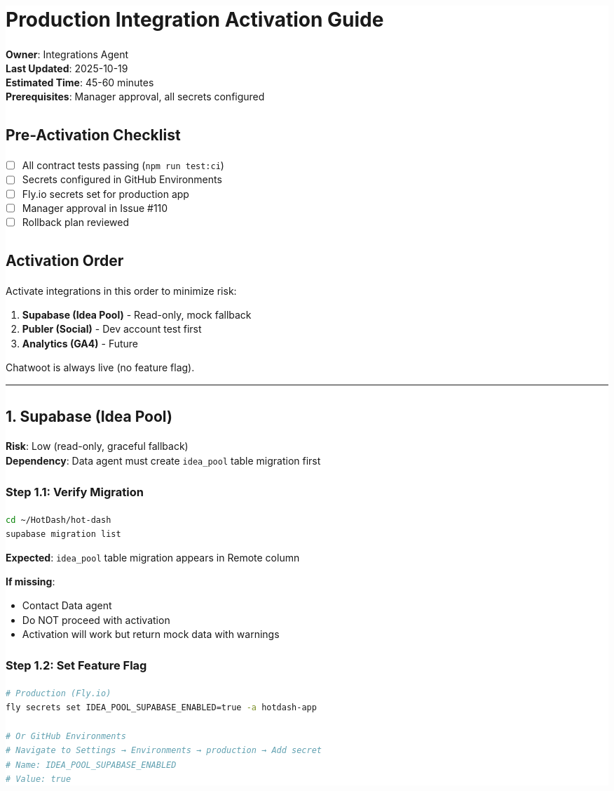 # Production Integration Activation Guide

**Owner**: Integrations Agent  
**Last Updated**: 2025-10-19  
**Estimated Time**: 45-60 minutes  
**Prerequisites**: Manager approval, all secrets configured

## Pre-Activation Checklist

- [ ] All contract tests passing (`npm run test:ci`)
- [ ] Secrets configured in GitHub Environments
- [ ] Fly.io secrets set for production app
- [ ] Manager approval in Issue #110
- [ ] Rollback plan reviewed

## Activation Order

Activate integrations in this order to minimize risk:

1. **Supabase (Idea Pool)** - Read-only, mock fallback
2. **Publer (Social)** - Dev account test first
3. **Analytics (GA4)** - Future

Chatwoot is always live (no feature flag).

---

## 1. Supabase (Idea Pool)

**Risk**: Low (read-only, graceful fallback)  
**Dependency**: Data agent must create `idea_pool` table migration first

### Step 1.1: Verify Migration

```bash
cd ~/HotDash/hot-dash
supabase migration list
```

**Expected**: `idea_pool` table migration appears in Remote column

**If missing**:

- Contact Data agent
- Do NOT proceed with activation
- Activation will work but return mock data with warnings

### Step 1.2: Set Feature Flag

```bash
# Production (Fly.io)
fly secrets set IDEA_POOL_SUPABASE_ENABLED=true -a hotdash-app

# Or GitHub Environments
# Navigate to Settings → Environments → production → Add secret
# Name: IDEA_POOL_SUPABASE_ENABLED
# Value: true
```
